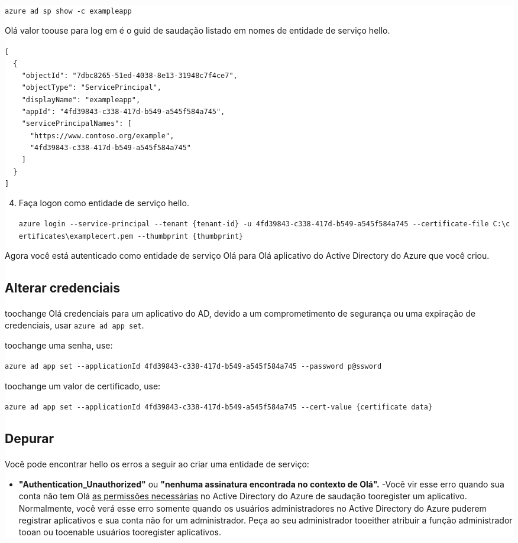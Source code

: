   ```azurecli
   azure ad sp show -c exampleapp
   ```
   
   Olá valor toouse para log em é o guid de saudação listado em nomes de entidade de serviço hello.
     
   ```azurecli
   [
     {
       "objectId": "7dbc8265-51ed-4038-8e13-31948c7f4ce7",
       "objectType": "ServicePrincipal",
       "displayName": "exampleapp",
       "appId": "4fd39843-c338-417d-b549-a545f584a745",
       "servicePrincipalNames": [
         "https://www.contoso.org/example",
         "4fd39843-c338-417d-b549-a545f584a745"
       ]
     }
   ]
   ```
4. Faça logon como entidade de serviço hello.
   
   ```azurecli
   azure login --service-principal --tenant {tenant-id} -u 4fd39843-c338-417d-b549-a545f584a745 --certificate-file C:\certificates\examplecert.pem --thumbprint {thumbprint}
   ```

Agora você está autenticado como entidade de serviço Olá para Olá aplicativo do Active Directory do Azure que você criou.

## <a name="change-credentials"></a>Alterar credenciais

toochange Olá credenciais para um aplicativo do AD, devido a um comprometimento de segurança ou uma expiração de credenciais, usar `azure ad app set`.

toochange uma senha, use:

```azurecli
azure ad app set --applicationId 4fd39843-c338-417d-b549-a545f584a745 --password p@ssword
```

toochange um valor de certificado, use:

```azurecli
azure ad app set --applicationId 4fd39843-c338-417d-b549-a545f584a745 --cert-value {certificate data}
```

## <a name="debug"></a>Depurar

Você pode encontrar hello os erros a seguir ao criar uma entidade de serviço:

* **"Authentication_Unauthorized"** ou **"nenhuma assinatura encontrada no contexto de Olá".** -Você vir esse erro quando sua conta não tem Olá [as permissões necessárias](#required-permissions) no Active Directory do Azure de saudação tooregister um aplicativo. Normalmente, você verá esse erro somente quando os usuários administradores no Active Directory do Azure puderem registrar aplicativos e sua conta não for um administrador. Peça ao seu administrador tooeither atribuir a função administrador tooan ou tooenable usuários tooregister aplicativos.
